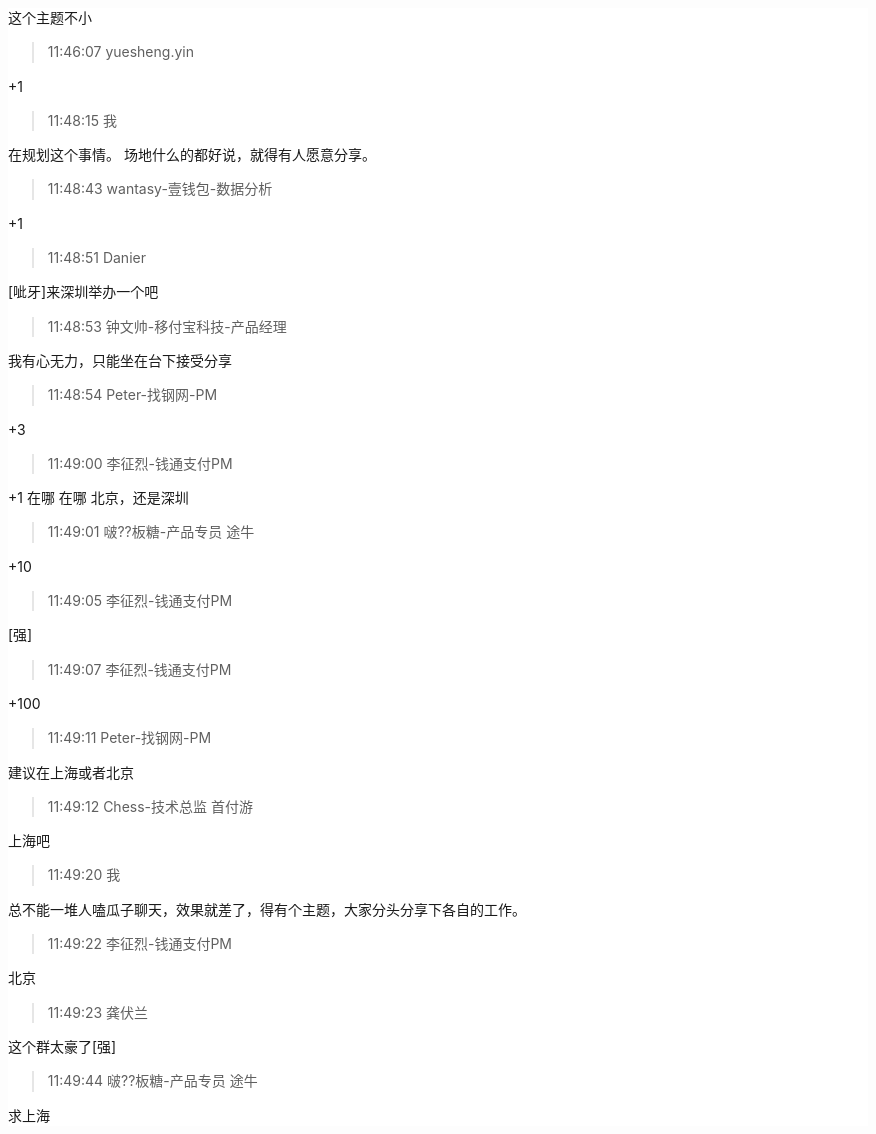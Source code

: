 这个主题不小  
   
> 11:46:07  yuesheng.yin  
   
+1  
   
> 11:48:15  我  
   
在规划这个事情。 场地什么的都好说，就得有人愿意分享。   
   
> 11:48:43  wantasy-壹钱包-数据分析  
   
+1  
   
> 11:48:51  Danier  
   
[呲牙]来深圳举办一个吧  
   
> 11:48:53  钟文帅-移付宝科技-产品经理  
   
我有心无力，只能坐在台下接受分享  
   
> 11:48:54  Peter-找钢网-PM  
   
+3  
   
> 11:49:00  李征烈-钱通支付PM  
   
+1 在哪 在哪  北京，还是深圳  
   
> 11:49:01  啵??板糖-产品专员 途牛  
   
+10  
   
> 11:49:05  李征烈-钱通支付PM  
   
[强]  
   
> 11:49:07  李征烈-钱通支付PM  
   
+100  
   
> 11:49:11  Peter-找钢网-PM  
   
建议在上海或者北京  
   
> 11:49:12  Chess-技术总监 首付游   
   
上海吧  
   
> 11:49:20  我  
   
总不能一堆人嗑瓜子聊天，效果就差了，得有个主题，大家分头分享下各自的工作。   
   
> 11:49:22  李征烈-钱通支付PM  
   
北京  
   
> 11:49:23  龚伏兰  
   
这个群太豪了[强]  
   
> 11:49:44  啵??板糖-产品专员 途牛  
   
求上海  
   